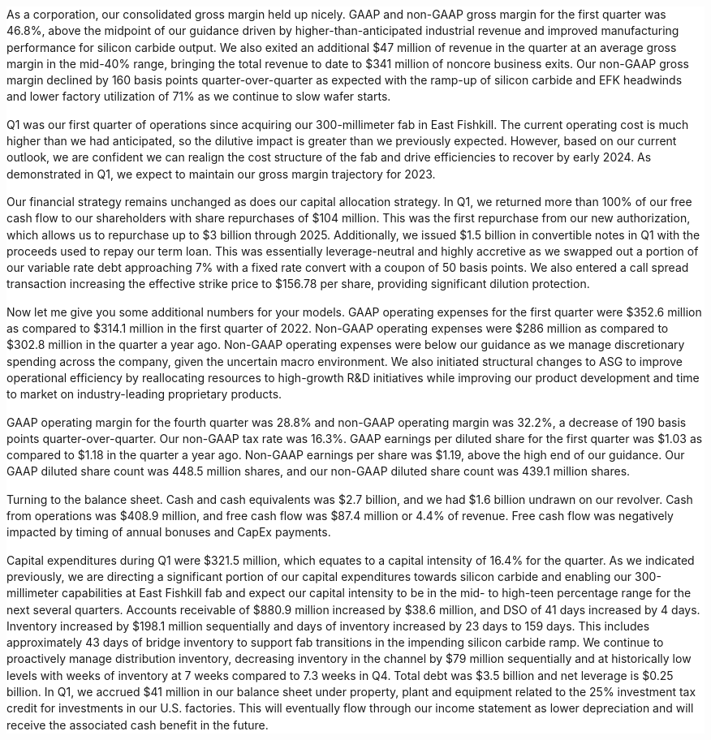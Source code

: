 As a corporation, our consolidated gross margin held up nicely. GAAP and non-GAAP gross margin for the first quarter was 46.8%, above the midpoint of our guidance driven by higher-than-anticipated industrial revenue and improved manufacturing performance for silicon carbide output. We also exited an additional $47 million of revenue in the quarter at an average gross margin in the mid-40% range, bringing the total revenue to date to $341 million of noncore business exits. Our non-GAAP gross margin declined by 160 basis points quarter-over-quarter as expected with the ramp-up of silicon carbide and EFK headwinds and lower factory utilization of 71% as we continue to slow wafer starts. 

Q1 was our first quarter of operations since acquiring our 300-millimeter fab in East Fishkill. The current operating cost is much higher than we had anticipated, so the dilutive impact is greater than we previously expected. However, based on our current outlook, we are confident we can realign the cost structure of the fab and drive efficiencies to recover by early 2024. As demonstrated in Q1, we expect to maintain our gross margin trajectory for 2023. 

Our financial strategy remains unchanged as does our capital allocation strategy. In Q1, we returned more than 100% of our free cash flow to our shareholders with share repurchases of $104 million. This was the first repurchase from our new authorization, which allows us to repurchase up to $3 billion through 2025. Additionally, we issued $1.5 billion in convertible notes in Q1 with the proceeds used to repay our term loan. This was essentially leverage-neutral and highly accretive as we swapped out a portion of our variable rate debt approaching 7% with a fixed rate convert with a coupon of 50 basis points. We also entered a call spread transaction increasing the effective strike price to $156.78 per share, providing significant dilution protection. 

Now let me give you some additional numbers for your models. GAAP operating expenses for the first quarter were $352.6 million as compared to $314.1 million in the first quarter of 2022. Non-GAAP operating expenses were $286 million as compared to $302.8 million in the quarter a year ago. Non-GAAP operating expenses were below our guidance as we manage discretionary spending across the company, given the uncertain macro environment. We also initiated structural changes to ASG to improve operational efficiency by reallocating resources to high-growth R&D initiatives while improving our product development and time to market on industry-leading proprietary products. 

GAAP operating margin for the fourth quarter was 28.8% and non-GAAP operating margin was 32.2%, a decrease of 190 basis points quarter-over-quarter. Our non-GAAP tax rate was 16.3%. GAAP earnings per diluted share for the first quarter was $1.03 as compared to $1.18 in the quarter a year ago. Non-GAAP earnings per share was $1.19, above the high end of our guidance. Our GAAP diluted share count was 448.5 million shares, and our non-GAAP diluted share count was 439.1 million shares. 

Turning to the balance sheet. Cash and cash equivalents was $2.7 billion, and we had $1.6 billion undrawn on our revolver. Cash from operations was $408.9 million, and free cash flow was $87.4 million or 4.4% of revenue. Free cash flow was negatively impacted by timing of annual bonuses and CapEx payments. 

Capital expenditures during Q1 were $321.5 million, which equates to a capital intensity of 16.4% for the quarter. As we indicated previously, we are directing a significant portion of our capital expenditures towards silicon carbide and enabling our 300-millimeter capabilities at East Fishkill fab and expect our capital intensity to be in the mid- to high-teen percentage range for the next several quarters. Accounts receivable of $880.9 million increased by $38.6 million, and DSO of 41 days increased by 4 days. Inventory increased by $198.1 million sequentially and days of inventory increased by 23 days to 159 days. This includes approximately 43 days of bridge inventory to support fab transitions in the impending silicon carbide ramp. We continue to proactively manage distribution inventory, decreasing inventory in the channel by $79 million sequentially and at historically low levels with weeks of inventory at 7 weeks compared to 7.3 weeks in Q4. Total debt was $3.5 billion and net leverage is $0.25 billion. In Q1, we accrued $41 million in our balance sheet under property, plant and equipment related to the 25% investment tax credit for investments in our U.S. factories. This will eventually flow through our income statement as lower depreciation and will receive the associated cash benefit in the future. 
